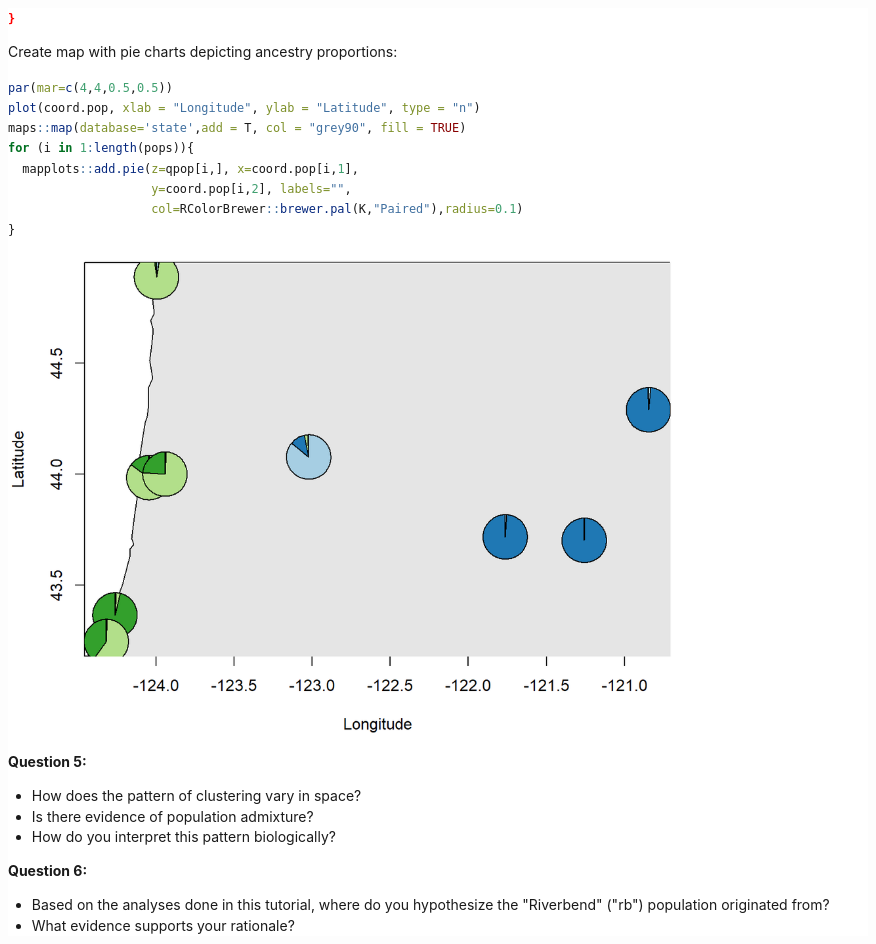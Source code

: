 ```r
}
```

Create map with pie charts depicting ancestry proportions:


```r
par(mar=c(4,4,0.5,0.5))
plot(coord.pop, xlab = "Longitude", ylab = "Latitude", type = "n")
maps::map(database='state',add = T, col = "grey90", fill = TRUE)
for (i in 1:length(pops)){
  mapplots::add.pie(z=qpop[i,], x=coord.pop[i,1], 
                    y=coord.pop[i,2], labels="",
                    col=RColorBrewer::brewer.pal(K,"Paired"),radius=0.1)
}
```

<img src="09-Week09_files/figure-html/unnamed-chunk-30-1.png" width="672" />

**Question 5:** 

- How does the pattern of clustering vary in space? 
- Is there evidence of population admixture? 
- How do you interpret this pattern biologically?

**Question 6:** 

- Based on the analyses done in this tutorial, where do you hypothesize the "Riverbend" ("rb") population originated from? 
- What evidence supports your rationale?



